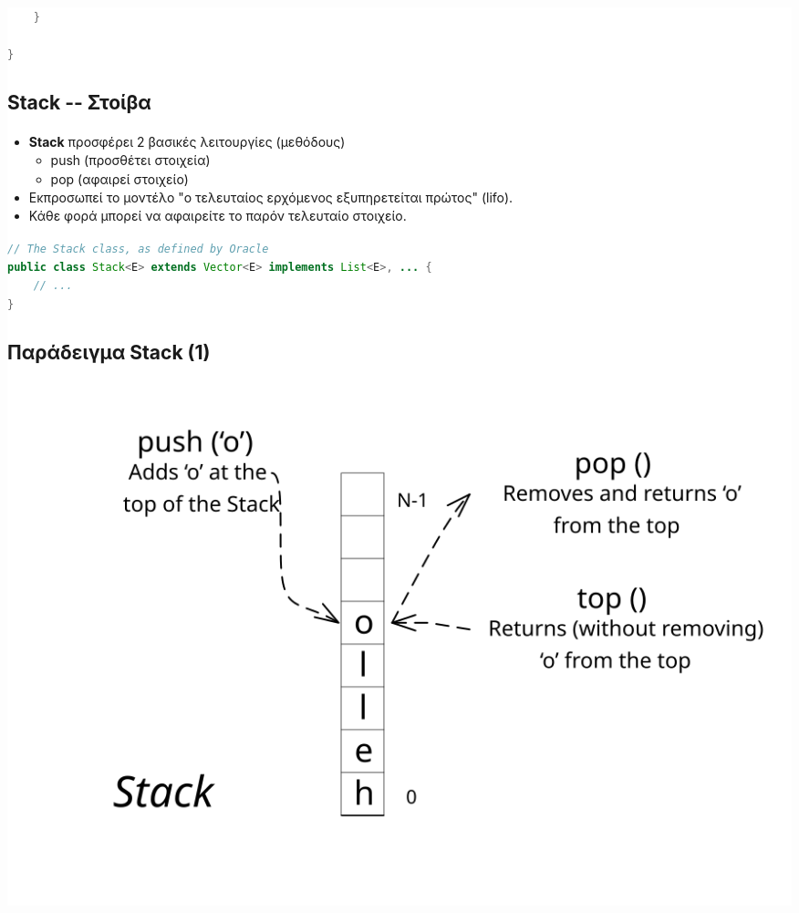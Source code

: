 ```java
    }

}
```


##  Stack -- Στοίβα
* **Stack** προσφέρει 2 βασικές λειτουργίες (μεθόδους)
	* push (προσθέτει στοιχεία)
	* pop (αφαιρεί στοιχείο)
* Εκπροσωπεί το μοντέλο "ο τελευταίος ερχόμενος εξυπηρετείται πρώτος" (lifo).
* Κάθε φορά μπορεί να αφαιρείτε το παρόν τελευταίο στοιχείο.

```java
// The Stack class, as defined by Oracle
public class Stack<E> extends Vector<E> implements List<E>, ... { 
    // ... 
}
```


## Παράδειγμα Stack (1)

![](media/Stack.svg)
